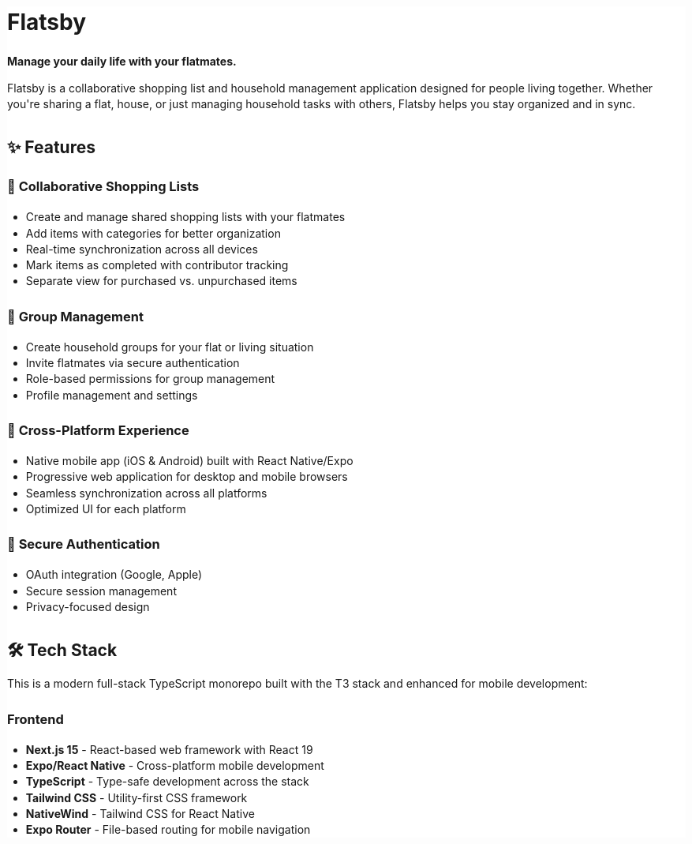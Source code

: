 # Flatsby

**Manage your daily life with your flatmates.**

Flatsby is a collaborative shopping list and household management application designed for people living together. Whether you're sharing a flat, house, or just managing household tasks with others, Flatsby helps you stay organized and in sync.

## ✨ Features

### 🛒 **Collaborative Shopping Lists**

- Create and manage shared shopping lists with your flatmates
- Add items with categories for better organization
- Real-time synchronization across all devices
- Mark items as completed with contributor tracking
- Separate view for purchased vs. unpurchased items

### 👥 **Group Management**

- Create household groups for your flat or living situation
- Invite flatmates via secure authentication
- Role-based permissions for group management
- Profile management and settings

### 📱 **Cross-Platform Experience**

- Native mobile app (iOS & Android) built with React Native/Expo
- Progressive web application for desktop and mobile browsers
- Seamless synchronization across all platforms
- Optimized UI for each platform

### 🔐 **Secure Authentication**

- OAuth integration (Google, Apple)
- Secure session management
- Privacy-focused design

## 🛠 Tech Stack

This is a modern full-stack TypeScript monorepo built with the T3 stack and enhanced for mobile development:

### **Frontend**

- **Next.js 15** - React-based web framework with React 19
- **Expo/React Native** - Cross-platform mobile development
- **TypeScript** - Type-safe development across the stack
- **Tailwind CSS** - Utility-first CSS framework
- **NativeWind** - Tailwind CSS for React Native
- **Expo Router** - File-based routing for mobile navigation
